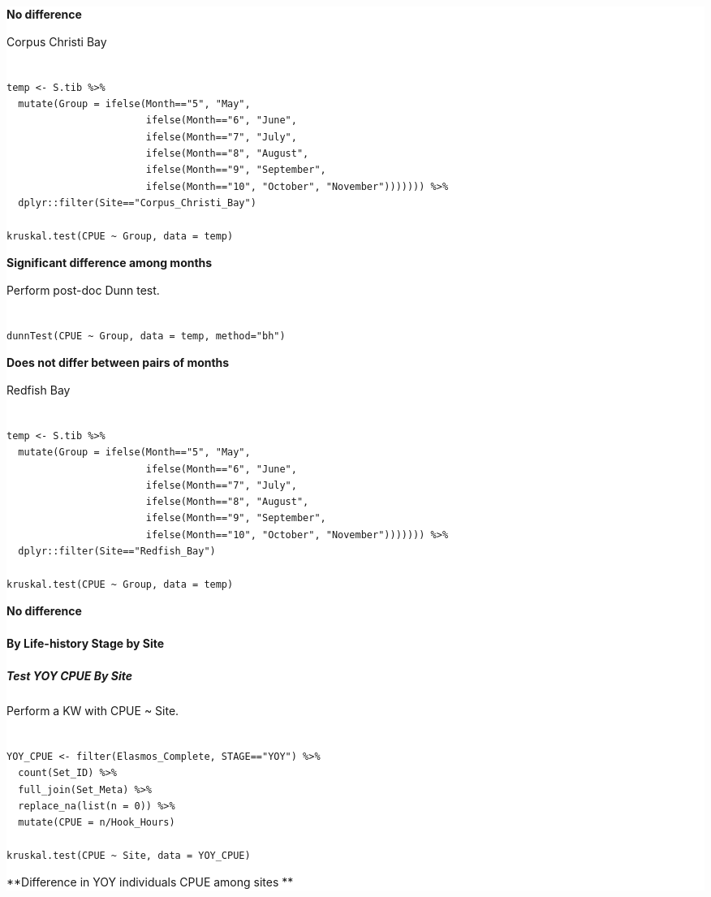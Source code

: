 **No difference**

Corpus Christi Bay

```{r}

temp <- S.tib %>%
  mutate(Group = ifelse(Month=="5", "May",
                        ifelse(Month=="6", "June",
                        ifelse(Month=="7", "July",
                        ifelse(Month=="8", "August",
                        ifelse(Month=="9", "September",
                        ifelse(Month=="10", "October", "November"))))))) %>%
  dplyr::filter(Site=="Corpus_Christi_Bay")

kruskal.test(CPUE ~ Group, data = temp)

```
**Significant difference among months**

Perform post-doc Dunn test.

```{r, warning=FALSE, message=FALSE}

dunnTest(CPUE ~ Group, data = temp, method="bh")

```

**Does not differ between pairs of months**

Redfish Bay

```{r}

temp <- S.tib %>%
  mutate(Group = ifelse(Month=="5", "May",
                        ifelse(Month=="6", "June",
                        ifelse(Month=="7", "July",
                        ifelse(Month=="8", "August",
                        ifelse(Month=="9", "September",
                        ifelse(Month=="10", "October", "November"))))))) %>%
  dplyr::filter(Site=="Redfish_Bay")

kruskal.test(CPUE ~ Group, data = temp)

```

**No difference**

#### By Life-history Stage by Site

##### Test YOY CPUE By Site

Perform a KW with CPUE ~ Site. 

```{r, warning=FALSE, message=FALSE}

YOY_CPUE <- filter(Elasmos_Complete, STAGE=="YOY") %>%
  count(Set_ID) %>% 
  full_join(Set_Meta) %>%
  replace_na(list(n = 0)) %>%
  mutate(CPUE = n/Hook_Hours)

kruskal.test(CPUE ~ Site, data = YOY_CPUE)

```
**Difference in YOY individuals CPUE among sites **
